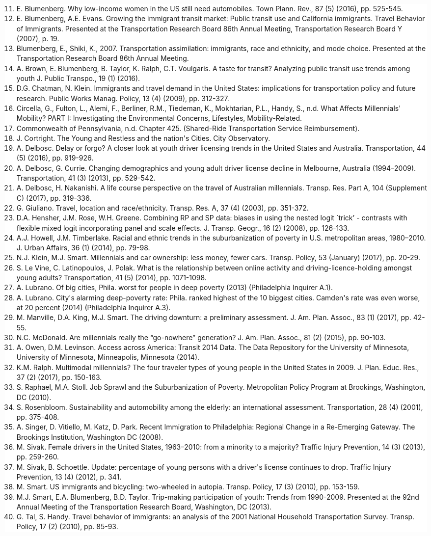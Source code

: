 11. E. Blumenberg. Why low-income women in the US still need automobiles. Town Plann. Rev., 87 (5) (2016), pp. 525-545.
12. E. Blumenberg, A.E. Evans. Growing the immigrant transit market: Public transit use and California immigrants. Travel Behavior of Immigrants. Presented at the Transportation Research Board 86th Annual Meeting, Transportation Research Board Y (2007), p. 19.
13. Blumenberg, E., Shiki, K., 2007. Transportation assimilation: immigrants, race and ethnicity, and mode choice. Presented at the Transportation Research Board 86th Annual Meeting.
14. A. Brown, E. Blumenberg, B. Taylor, K. Ralph, C.T. Voulgaris. A taste for transit? Analyzing public transit use trends among youth
J. Public Transpo., 19 (1) (2016).
15. D.G. Chatman, N. Klein. Immigrants and travel demand in the United States: implications for transportation policy and future research. Public Works Manag. Policy, 13 (4) (2009), pp. 312-327.
16. Circella, G., Fulton, L., Alemi, F., Berliner, R.M., Tiedeman, K., Mokhtarian, P.L., Handy, S., n.d. What Affects Millennials' Mobility? PART I: Investigating the Environmental Concerns, Lifestyles, Mobility-Related. 
17. Commonwealth of Pennsylvania, n.d. Chapter 425. (Shared-Ride Transportation Service Reimbursement).
18. J. Cortright. The Young and Restless and the nation's Cities. City Observatory.
19. A. Delbosc. Delay or forgo? A closer look at youth driver licensing trends in the United States and Australia. Transportation, 44 (5) (2016), pp. 919-926.
20. A. Delbosc, G. Currie. Changing demographics and young adult driver license decline in Melbourne, Australia (1994–2009). Transportation, 41 (3) (2013), pp. 529-542.
21. A. Delbosc, H. Nakanishi. A life course perspective on the travel of Australian millennials. Transp. Res. Part A, 104 (Supplement C) (2017), pp. 319-336.
22. G. Giuliano. Travel, location and race/ethnicity. Transp. Res. A, 37 (4) (2003), pp. 351-372.
23. D.A. Hensher, J.M. Rose, W.H. Greene. Combining RP and SP data: biases in using the nested logit `trick’ - contrasts with flexible mixed logit incorporating panel and scale effects. J. Transp. Geogr., 16 (2) (2008), pp. 126-133.
24. A.J. Howell, J.M. Timberlake. Racial and ethnic trends in the suburbanization of poverty in U.S. metropolitan areas, 1980–2010. J. Urban Affairs, 36 (1) (2014), pp. 79-98.
25. N.J. Klein, M.J. Smart. Millennials and car ownership: less money, fewer cars. Transp. Policy, 53 (January) (2017), pp. 20-29.
26. S. Le Vine, C. Latinopoulos, J. Polak. What is the relationship between online activity and driving-licence-holding amongst young adults? Transportation, 41 (5) (2014), pp. 1071-1098.
27. A. Lubrano. Of big cities, Phila. worst for people in deep poverty (2013) (Philadelphia Inquirer A.1).
28. A. Lubrano. City's alarming deep-poverty rate: Phila. ranked highest of the 10 biggest cities. Camden's rate was even worse, at 20 percent (2014) (Philadelphia Inquirer A.3).
29. M. Manville, D.A. King, M.J. Smart. The driving downturn: a preliminary assessment. J. Am. Plan. Assoc., 83 (1) (2017), pp. 42-55.
30. N.C. McDonald. Are millennials really the “go-nowhere” generation? J. Am. Plan. Assoc., 81 (2) (2015), pp. 90-103.
31. A. Owen, D.M. Levinson. Access across America: Transit 2014 Data. The Data Repository for the University of Minnesota, University of Minnesota, Minneapolis, Minnesota (2014).
32. K.M. Ralph. Multimodal millennials? The four traveler types of young people in the United States in 2009. J. Plan. Educ. Res., 37 (2) (2017), pp. 150-163.
33. S. Raphael, M.A. Stoll. Job Sprawl and the Suburbanization of Poverty. Metropolitan Policy Program at Brookings, Washington, DC (2010).
34. S. Rosenbloom. Sustainability and automobility among the elderly: an international assessment. Transportation, 28 (4) (2001), pp. 375-408.
35. A. Singer, D. Vitiello, M. Katz, D. Park. Recent Immigration to Philadelphia: Regional Change in a Re-Emerging Gateway. The Brookings Institution, Washington DC (2008).
35. M. Sivak. Female drivers in the United States, 1963–2010: from a minority to a majority? Traffic Injury Prevention, 14 (3) (2013), pp. 259-260.
36. M. Sivak, B. Schoettle. Update: percentage of young persons with a driver's license continues to drop. Traffic Injury Prevention, 13 (4) (2012), p. 341.
37. M. Smart. US immigrants and bicycling: two-wheeled in autopia. Transp. Policy, 17 (3) (2010), pp. 153-159.
38. M.J. Smart, E.A. Blumenberg, B.D. Taylor. Trip-making participation of youth: Trends from 1990-2009. Presented at the 92nd Annual Meeting of the Transportation Research Board, Washington, DC (2013).
39. G. Tal, S. Handy. Travel behavior of immigrants: an analysis of the 2001 National Household Transportation Survey. Transp. Policy, 17 (2) (2010), pp. 85-93.